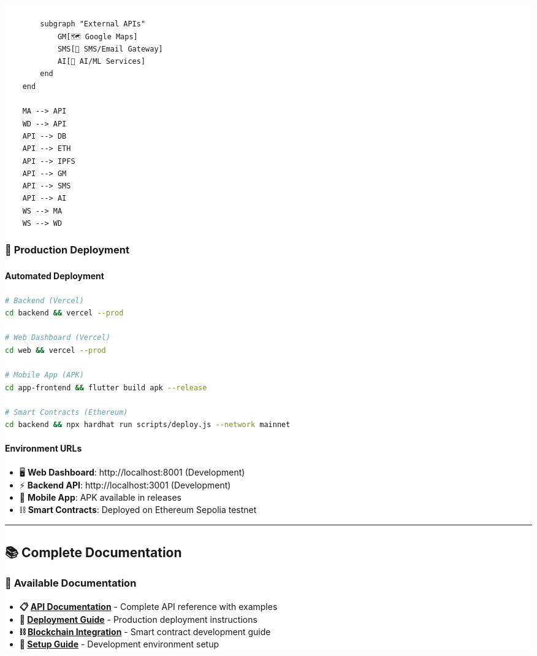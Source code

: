 ```mermaid
        
        subgraph "External APIs"
            GM[🗺️ Google Maps]
            SMS[📧 SMS/Email Gateway]
            AI[🧠 AI/ML Services]
        end
    end
    
    MA --> API
    WD --> API
    API --> DB
    API --> ETH
    API --> IPFS
    API --> GM
    API --> SMS
    API --> AI
    WS --> MA
    WS --> WD
```

### 🔧 **Production Deployment**

#### **Automated Deployment**
```bash
# Backend (Vercel)
cd backend && vercel --prod

# Web Dashboard (Vercel) 
cd web && vercel --prod

# Mobile App (APK)
cd app-frontend && flutter build apk --release

# Smart Contracts (Ethereum)
cd backend && npx hardhat run scripts/deploy.js --network mainnet
```

#### **Environment URLs**
- 🖥️ **Web Dashboard**: http://localhost:8001 (Development)
- ⚡ **Backend API**: http://localhost:3001 (Development)
- 📱 **Mobile App**: APK available in releases
- ⛓️ **Smart Contracts**: Deployed on Ethereum Sepolia testnet

---

## 📚 Complete Documentation

### 📖 **Available Documentation**
- **📋 [API Documentation](./docs/api-documentation.md)** - Complete API reference with examples
- **🚀 [Deployment Guide](./docs/deployment-guide.md)** - Production deployment instructions
- **⛓️ [Blockchain Integration](./docs/blockchain-integration.md)** - Smart contract development guide
- **🔧 [Setup Guide](./docs/setup-guide.md)** - Development environment setup
